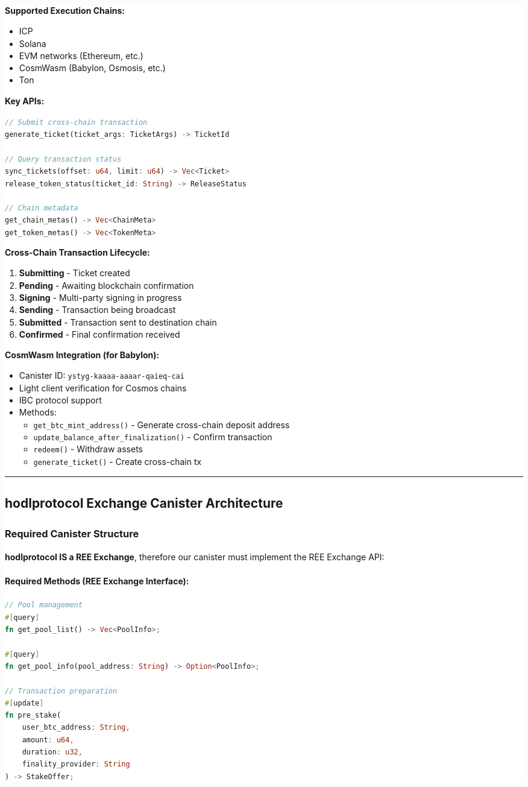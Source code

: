 **Supported Execution Chains:**
- ICP
- Solana
- EVM networks (Ethereum, etc.)
- CosmWasm (Babylon, Osmosis, etc.)
- Ton

**Key APIs:**
```rust
// Submit cross-chain transaction
generate_ticket(ticket_args: TicketArgs) -> TicketId

// Query transaction status
sync_tickets(offset: u64, limit: u64) -> Vec<Ticket>
release_token_status(ticket_id: String) -> ReleaseStatus

// Chain metadata
get_chain_metas() -> Vec<ChainMeta>
get_token_metas() -> Vec<TokenMeta>
```

**Cross-Chain Transaction Lifecycle:**
1. **Submitting** - Ticket created
2. **Pending** - Awaiting blockchain confirmation
3. **Signing** - Multi-party signing in progress
4. **Sending** - Transaction being broadcast
5. **Submitted** - Transaction sent to destination chain
6. **Confirmed** - Final confirmation received

**CosmWasm Integration (for Babylon):**
- Canister ID: `ystyg-kaaaa-aaaar-qaieq-cai`
- Light client verification for Cosmos chains
- IBC protocol support
- Methods:
  - `get_btc_mint_address()` - Generate cross-chain deposit address
  - `update_balance_after_finalization()` - Confirm transaction
  - `redeem()` - Withdraw assets
  - `generate_ticket()` - Create cross-chain tx

---

## hodlprotocol Exchange Canister Architecture

### Required Canister Structure

**hodlprotocol IS a REE Exchange**, therefore our canister must implement the REE Exchange API:

#### Required Methods (REE Exchange Interface):
```rust
// Pool management
#[query]
fn get_pool_list() -> Vec<PoolInfo>;

#[query]
fn get_pool_info(pool_address: String) -> Option<PoolInfo>;

// Transaction preparation
#[update]
fn pre_stake(
    user_btc_address: String,
    amount: u64,
    duration: u32,
    finality_provider: String
) -> StakeOffer;

```